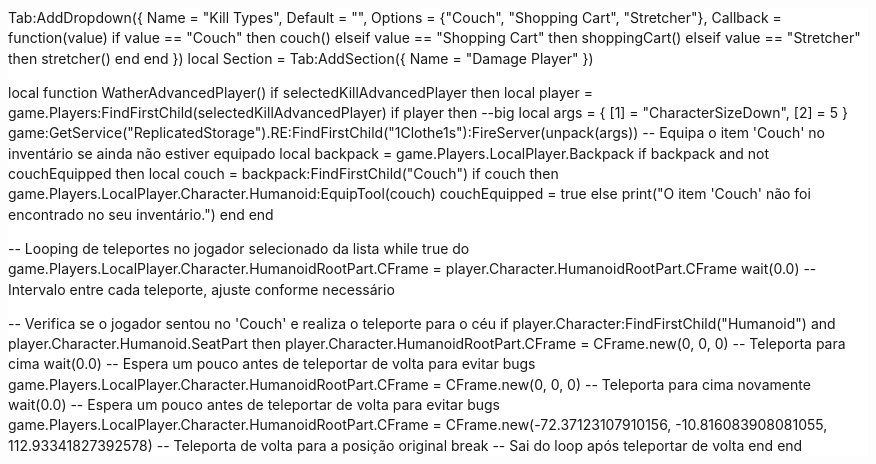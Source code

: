 Tab:AddDropdown({
Name = "Kill Types",
Default = "",
Options = {"Couch", "Shopping Cart", "Stretcher"},
Callback = function(value)
if value == "Couch" then
couch()
elseif value == "Shopping Cart" then
shoppingCart()
elseif value == "Stretcher" then
stretcher()
end
end
})
local Section = Tab:AddSection({
	Name = "Damage Player"
})

local function WatherAdvancedPlayer()
if selectedKillAdvancedPlayer then
local player = game.Players:FindFirstChild(selectedKillAdvancedPlayer)
if player then
--big
local args = {
[1] = "CharacterSizeDown",
[2] = 5
}
game:GetService("ReplicatedStorage").RE:FindFirstChild("1Clothe1s"):FireServer(unpack(args))
-- Equipa o item 'Couch' no inventário se ainda não estiver equipado
local backpack = game.Players.LocalPlayer.Backpack
if backpack and not couchEquipped then
local couch = backpack:FindFirstChild("Couch")
if couch then
game.Players.LocalPlayer.Character.Humanoid:EquipTool(couch)
couchEquipped = true
else
print("O item 'Couch' não foi encontrado no seu inventário.")
end
end

-- Looping de teleportes no jogador selecionado da lista
while true do
game.Players.LocalPlayer.Character.HumanoidRootPart.CFrame = player.Character.HumanoidRootPart.CFrame
wait(0.0) -- Intervalo entre cada teleporte, ajuste conforme necessário

-- Verifica se o jogador sentou no 'Couch' e realiza o teleporte para o céu
if player.Character:FindFirstChild("Humanoid") and player.Character.Humanoid.SeatPart then
player.Character.HumanoidRootPart.CFrame = CFrame.new(0, 0, 0) -- Teleporta para cima
wait(0.0) -- Espera um pouco antes de teleportar de volta para evitar bugs
game.Players.LocalPlayer.Character.HumanoidRootPart.CFrame = CFrame.new(0, 0, 0) -- Teleporta para cima novamente
wait(0.0) -- Espera um pouco antes de teleportar de volta para evitar bugs
game.Players.LocalPlayer.Character.HumanoidRootPart.CFrame = CFrame.new(-72.37123107910156, -10.816083908081055, 112.93341827392578) -- Teleporta de volta para a posição original
break -- Sai do loop após teleportar de volta
end
end
